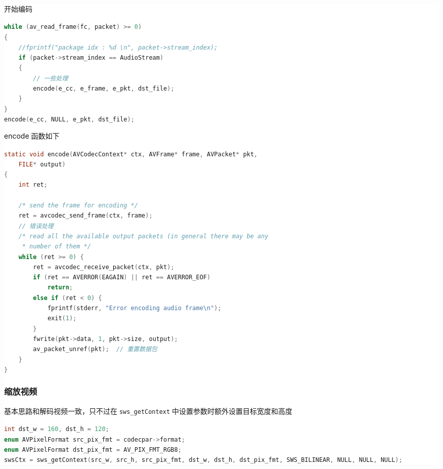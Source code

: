 开始编码

```c
while (av_read_frame(fc, packet) >= 0)
{
    //fprintf("package idx : %d \n", packet->stream_index);
    if (packet->stream_index == AudioStream)
    {
        // 一些处理
        encode(e_cc, e_frame, e_pkt, dst_file);
    }
}
encode(e_cc, NULL, e_pkt, dst_file);
```

encode 函数如下

```c
static void encode(AVCodecContext* ctx, AVFrame* frame, AVPacket* pkt,
    FILE* output)
{
    int ret;

    /* send the frame for encoding */
    ret = avcodec_send_frame(ctx, frame);
    // 错误处理
    /* read all the available output packets (in general there may be any
     * number of them */
    while (ret >= 0) {
        ret = avcodec_receive_packet(ctx, pkt);
        if (ret == AVERROR(EAGAIN) || ret == AVERROR_EOF)
            return;
        else if (ret < 0) {
            fprintf(stderr, "Error encoding audio frame\n");
            exit(1);
        }
        fwrite(pkt->data, 1, pkt->size, output);
        av_packet_unref(pkt);  // 重置数据包
    }
}
```


### 缩放视频

基本思路和解码视频一致，只不过在 `sws_getContext` 中设置参数时额外设置目标宽度和高度

```c
int dst_w = 160, dst_h = 120;
enum AVPixelFormat src_pix_fmt = codecpar->format;
enum AVPixelFormat dst_pix_fmt = AV_PIX_FMT_RGB8;
swsCtx = sws_getContext(src_w, src_h, src_pix_fmt, dst_w, dst_h, dst_pix_fmt, SWS_BILINEAR, NULL, NULL, NULL);
```

